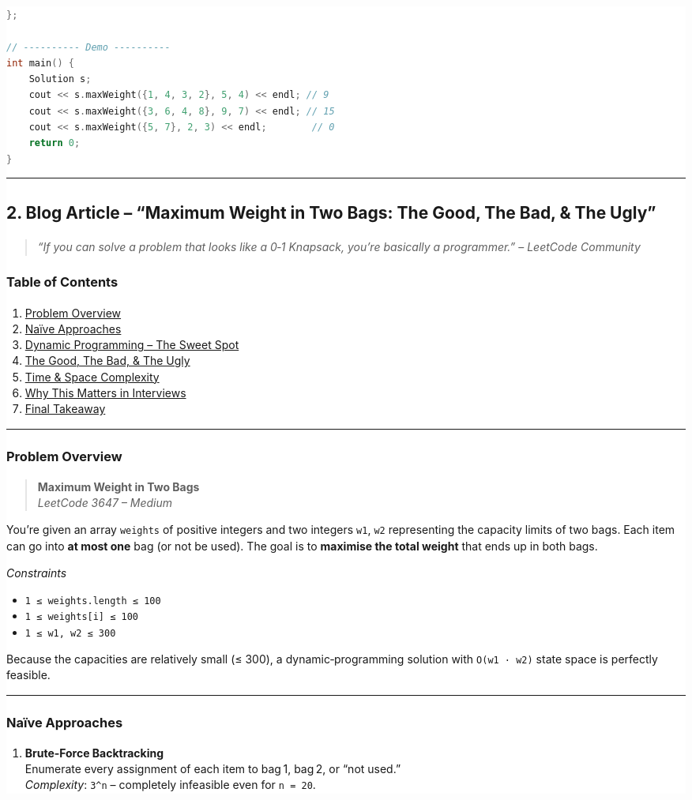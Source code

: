 ```cpp
};

// ---------- Demo ----------
int main() {
    Solution s;
    cout << s.maxWeight({1, 4, 3, 2}, 5, 4) << endl; // 9
    cout << s.maxWeight({3, 6, 4, 8}, 9, 7) << endl; // 15
    cout << s.maxWeight({5, 7}, 2, 3) << endl;        // 0
    return 0;
}
```

---

## 2.  Blog Article – “Maximum Weight in Two Bags: The Good, The Bad, & The Ugly”

> *“If you can solve a problem that looks like a 0‑1 Knapsack, you’re basically a programmer.”* – *LeetCode Community*

### Table of Contents
1. [Problem Overview](#problem-overview)
2. [Naïve Approaches](#naïve-approaches)
3. [Dynamic Programming – The Sweet Spot](#dynamic-programming-the-sweet-spot)
4. [The Good, The Bad, & The Ugly](#the-good-the-bad-the-ugly)
5. [Time & Space Complexity](#time-space-complexity)
6. [Why This Matters in Interviews](#why-this-matters-in-interviews)
7. [Final Takeaway](#final-takeaway)

---

### Problem Overview <a name="problem-overview"></a>

> **Maximum Weight in Two Bags**  
> *LeetCode 3647 – Medium*  

You’re given an array `weights` of positive integers and two integers `w1`, `w2` representing the capacity limits of two bags. Each item can go into **at most one** bag (or not be used). The goal is to **maximise the total weight** that ends up in both bags.

*Constraints*  
- `1 ≤ weights.length ≤ 100`  
- `1 ≤ weights[i] ≤ 100`  
- `1 ≤ w1, w2 ≤ 300`

Because the capacities are relatively small (≤ 300), a dynamic‑programming solution with `O(w1 · w2)` state space is perfectly feasible.

---

### Naïve Approaches <a name="naïve-approaches"></a>

1. **Brute‑Force Backtracking**  
   Enumerate every assignment of each item to bag 1, bag 2, or “not used.”  
   *Complexity*: `3^n` – completely infeasible even for `n = 20`.
